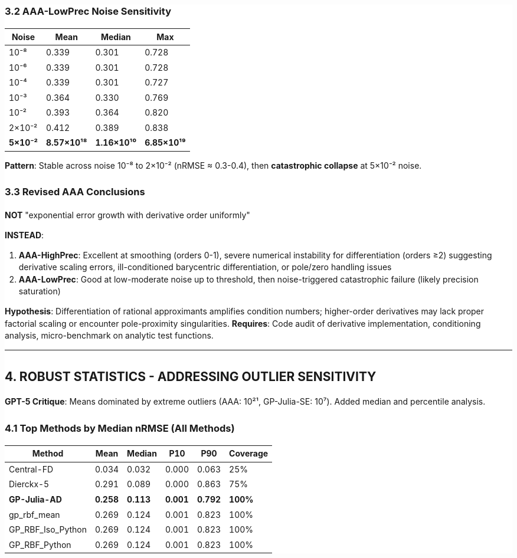 ### 3.2 AAA-LowPrec Noise Sensitivity

| Noise   | Mean       | Median | Max        |
|---------|------------|--------|------------|
| 10⁻⁸    | 0.339      | 0.301  | 0.728      |
| 10⁻⁶    | 0.339      | 0.301  | 0.728      |
| 10⁻⁴    | 0.339      | 0.301  | 0.727      |
| 10⁻³    | 0.364      | 0.330  | 0.769      |
| 10⁻²    | 0.393      | 0.364  | 0.820      |
| 2×10⁻²  | 0.412      | 0.389  | 0.838      |
| **5×10⁻²** | **8.57×10¹⁸** | **1.16×10¹⁰** | **6.85×10¹⁹** |

**Pattern**: Stable across noise 10⁻⁸ to 2×10⁻² (nRMSE ≈ 0.3-0.4), then **catastrophic collapse** at 5×10⁻² noise.

### 3.3 Revised AAA Conclusions

**NOT** "exponential error growth with derivative order uniformly"

**INSTEAD**:
1. **AAA-HighPrec**: Excellent at smoothing (orders 0-1), severe numerical instability for differentiation (orders ≥2) suggesting derivative scaling errors, ill-conditioned barycentric differentiation, or pole/zero handling issues
2. **AAA-LowPrec**: Good at low-moderate noise up to threshold, then noise-triggered catastrophic failure (likely precision saturation)

**Hypothesis**: Differentiation of rational approximants amplifies condition numbers; higher-order derivatives may lack proper factorial scaling or encounter pole-proximity singularities. **Requires**: Code audit of derivative implementation, conditioning analysis, micro-benchmark on analytic test functions.

---

## 4. ROBUST STATISTICS - ADDRESSING OUTLIER SENSITIVITY

**GPT-5 Critique**: Means dominated by extreme outliers (AAA: 10²¹, GP-Julia-SE: 10⁷). Added median and percentile analysis.

### 4.1 Top Methods by Median nRMSE (All Methods)

| Method            | Mean   | Median | P10    | P90    | Coverage |
|-------------------|--------|--------|--------|--------|----------|
| Central-FD        | 0.034  | 0.032  | 0.000  | 0.063  | 25%      |
| Dierckx-5         | 0.291  | 0.089  | 0.000  | 0.863  | 75%      |
| **GP-Julia-AD**   | **0.258** | **0.113** | **0.001** | **0.792** | **100%** |
| gp_rbf_mean       | 0.269  | 0.124  | 0.001  | 0.823  | 100%     |
| GP_RBF_Iso_Python | 0.269  | 0.124  | 0.001  | 0.823  | 100%     |
| GP_RBF_Python     | 0.269  | 0.124  | 0.001  | 0.823  | 100%     |
